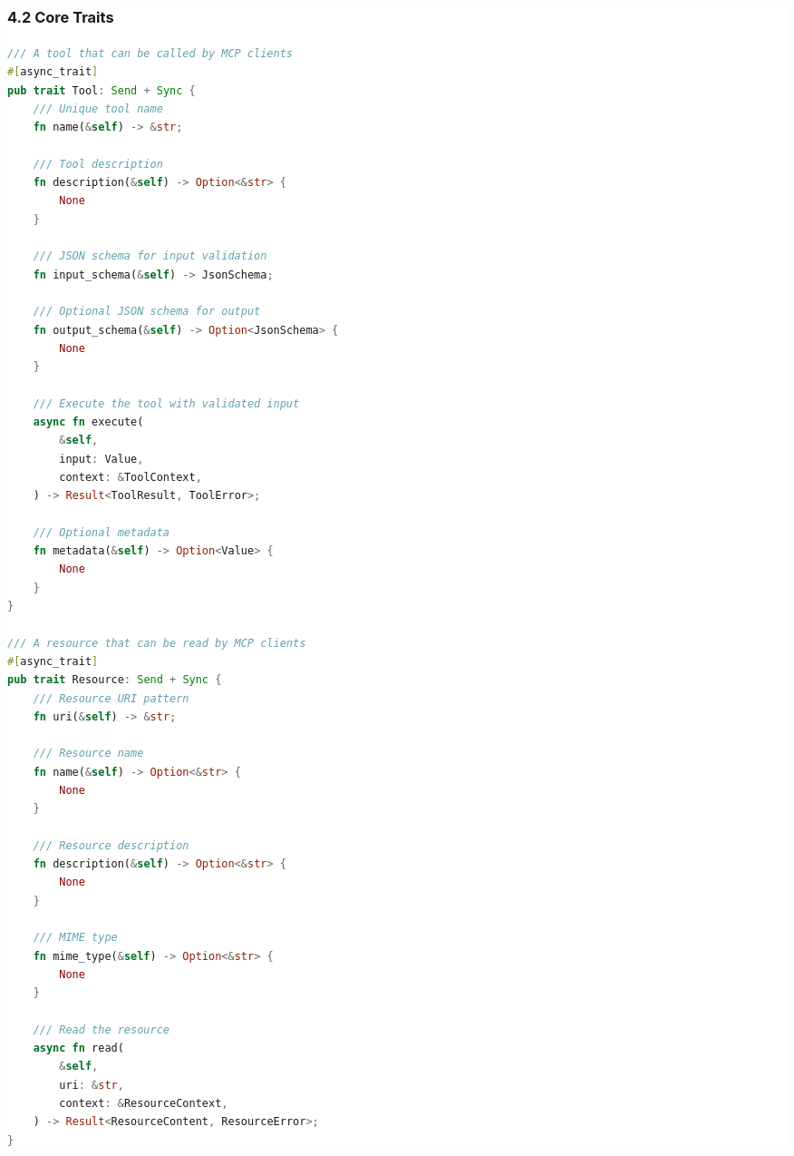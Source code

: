 ### 4.2 Core Traits

```rust
/// A tool that can be called by MCP clients
#[async_trait]
pub trait Tool: Send + Sync {
    /// Unique tool name
    fn name(&self) -> &str;

    /// Tool description
    fn description(&self) -> Option<&str> {
        None
    }

    /// JSON schema for input validation
    fn input_schema(&self) -> JsonSchema;

    /// Optional JSON schema for output
    fn output_schema(&self) -> Option<JsonSchema> {
        None
    }

    /// Execute the tool with validated input
    async fn execute(
        &self,
        input: Value,
        context: &ToolContext,
    ) -> Result<ToolResult, ToolError>;

    /// Optional metadata
    fn metadata(&self) -> Option<Value> {
        None
    }
}

/// A resource that can be read by MCP clients
#[async_trait]
pub trait Resource: Send + Sync {
    /// Resource URI pattern
    fn uri(&self) -> &str;

    /// Resource name
    fn name(&self) -> Option<&str> {
        None
    }

    /// Resource description
    fn description(&self) -> Option<&str> {
        None
    }

    /// MIME type
    fn mime_type(&self) -> Option<&str> {
        None
    }

    /// Read the resource
    async fn read(
        &self,
        uri: &str,
        context: &ResourceContext,
    ) -> Result<ResourceContent, ResourceError>;
}
```
